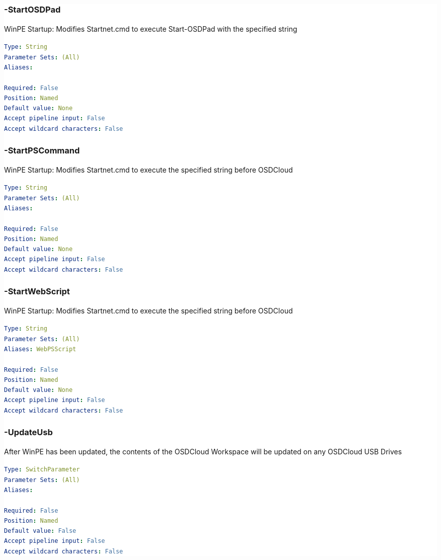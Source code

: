 ### -StartOSDPad
WinPE Startup: Modifies Startnet.cmd to execute Start-OSDPad with the specified string

```yaml
Type: String
Parameter Sets: (All)
Aliases:

Required: False
Position: Named
Default value: None
Accept pipeline input: False
Accept wildcard characters: False
```

### -StartPSCommand
WinPE Startup: Modifies Startnet.cmd to execute the specified string before OSDCloud

```yaml
Type: String
Parameter Sets: (All)
Aliases:

Required: False
Position: Named
Default value: None
Accept pipeline input: False
Accept wildcard characters: False
```

### -StartWebScript
WinPE Startup: Modifies Startnet.cmd to execute the specified string before OSDCloud

```yaml
Type: String
Parameter Sets: (All)
Aliases: WebPSScript

Required: False
Position: Named
Default value: None
Accept pipeline input: False
Accept wildcard characters: False
```

### -UpdateUsb
After WinPE has been updated, the contents of the OSDCloud Workspace will be updated on any OSDCloud USB Drives

```yaml
Type: SwitchParameter
Parameter Sets: (All)
Aliases:

Required: False
Position: Named
Default value: False
Accept pipeline input: False
Accept wildcard characters: False
```
